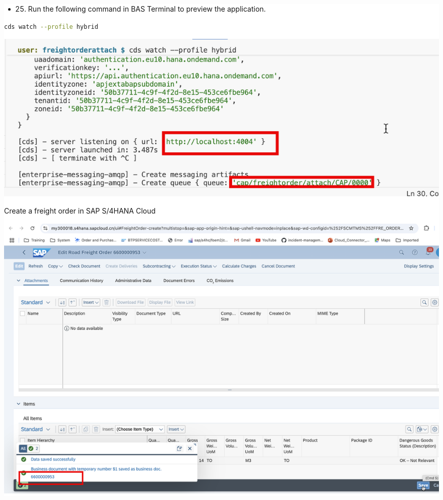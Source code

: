- 25. Run the following command in BAS Terminal to preview the application.

```bash
cds watch --profile hybrid
```

![alt text](image-41.png)

Create a freight order in SAP S/4HANA Cloud

![alt text](image-42.png)
